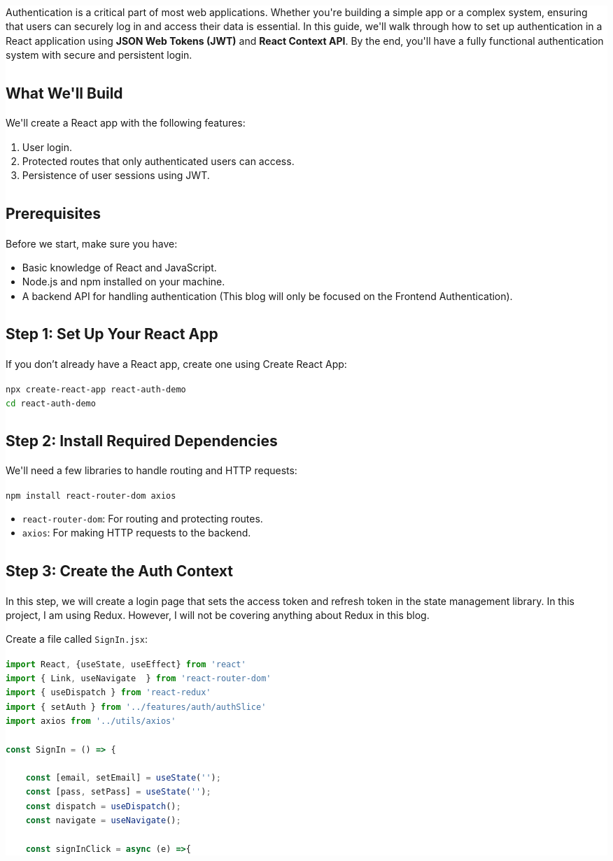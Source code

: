 Authentication is a critical part of most web applications. Whether you're building a simple app or a complex system, ensuring that users can securely log in and access their data is essential. In this guide, we'll walk through how to set up authentication in a React application using **JSON Web Tokens (JWT)** and **React Context API**. By the end, you'll have a fully functional authentication system with secure and persistent login.



## **What We'll Build**
We'll create a React app with the following features:
1. User login.
2. Protected routes that only authenticated users can access.
3. Persistence of user sessions using JWT.



## **Prerequisites**
Before we start, make sure you have:
- Basic knowledge of React and JavaScript.
- Node.js and npm installed on your machine.
- A backend API for handling authentication (This blog will only be focused on the Frontend Authentication).



## **Step 1: Set Up Your React App**
If you don’t already have a React app, create one using Create React App:

```bash
npx create-react-app react-auth-demo
cd react-auth-demo
```


## **Step 2: Install Required Dependencies**
We'll need a few libraries to handle routing and HTTP requests:

```bash
npm install react-router-dom axios
```

- `react-router-dom`: For routing and protecting routes.
- `axios`: For making HTTP requests to the backend.


## **Step 3: Create the Auth Context**
In this step, we will create a login page that sets the access token and refresh token in the state management library. In this project, I am using Redux. However, I will not be covering anything about Redux in this blog.

Create a file called `SignIn.jsx`:

```javascript
import React, {useState, useEffect} from 'react'
import { Link, useNavigate  } from 'react-router-dom'
import { useDispatch } from 'react-redux'
import { setAuth } from '../features/auth/authSlice'
import axios from '../utils/axios'

const SignIn = () => {

    const [email, setEmail] = useState('');
    const [pass, setPass] = useState('');
    const dispatch = useDispatch();
    const navigate = useNavigate();
    
    const signInClick = async (e) =>{
```